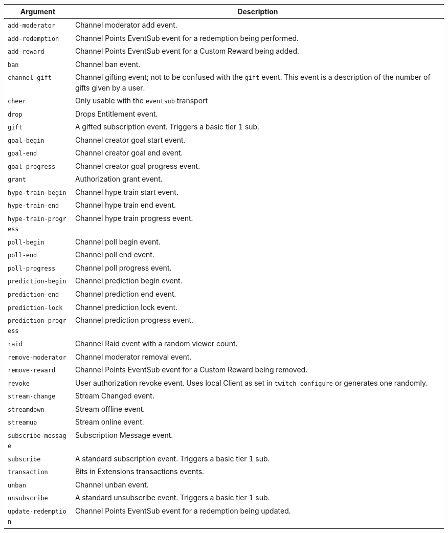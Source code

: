 | Argument              | Description                                                                                                                          |
|-----------------------|--------------------------------------------------------------------------------------------------------------------------------------|
| `add-moderator`       | Channel moderator add event.                                                                                                         |
| `add-redemption`      | Channel Points EventSub event for a redemption being performed.                                                                      |
| `add-reward`          | Channel Points EventSub event for a Custom Reward being added.                                                                       |
| `ban`                 | Channel ban event.                                                                                                                   |
| `channel-gift`        | Channel gifting event; not to be confused with the `gift` event. This event is a description of the number of gifts given by a user. |
| `cheer`               | Only usable with the `eventsub` transport                                                                                            |
| `drop`                | Drops Entitlement event.                                                                                                             |
| `gift`                | A gifted subscription event. Triggers a basic tier 1 sub.                                                                            |
| `goal-begin`          | Channel creator goal start event.                                                                                                    |
| `goal-end`            | Channel creator goal end event.                                                                                                      |
| `goal-progress`       | Channel creator goal progress event.                                                                                                 |
| `grant`               | Authorization grant event.                                                                                                           |
| `hype-train-begin`    | Channel hype train start event.                                                                                                      |
| `hype-train-end`      | Channel hype train end event.                                                                                                        |
| `hype-train-progress` | Channel hype train progress event.                                                                                                   |
| `poll-begin`          | Channel poll begin event.                                                                                                            |
| `poll-end`            | Channel poll end event.                                                                                                              |
| `poll-progress`       | Channel poll progress event.                                                                                                         |
| `prediction-begin`    | Channel prediction begin event.                                                                                                      |
| `prediction-end`      | Channel prediction end event.                                                                                                        |
| `prediction-lock`     | Channel prediction lock event.                                                                                                       |
| `prediction-progress` | Channel prediction progress event.                                                                                                   |
| `raid`                | Channel Raid event with a random viewer count.                                                                                       |
| `remove-moderator`    | Channel moderator removal event.                                                                                                     |
| `remove-reward`       | Channel Points EventSub event for a Custom Reward being removed.                                                                     |
| `revoke`              | User authorization revoke event. Uses local Client as set in `twitch configure` or generates one randomly.                           |
| `stream-change`       | Stream Changed event.                                                                                                                |
| `streamdown`          | Stream offline event.                                                                                                               |
| `streamup`            | Stream online event.                                                                                                                 |
| `subscribe-message`   | Subscription Message event.                                                                                                          |
| `subscribe`           | A standard subscription event. Triggers a basic tier 1 sub.                                                                          |
| `transaction`         | Bits in Extensions transactions events.                                                                                              |
| `unban`               | Channel unban event.                                                                                                                 |
| `unsubscribe`         | A standard unsubscribe event. Triggers a basic tier 1 sub.                                                                           |
| `update-redemption`   | Channel Points EventSub event for a redemption being updated.                                                                        |